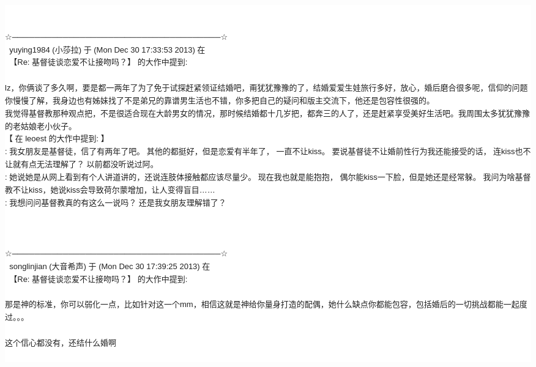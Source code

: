 <div><font COLOR="#222222" FACE="宋体, Lucida Grande, Lucida Sans, Verdana, Arial, sans-serif" SIZE="2"><span STYLE="line-height: 18px;">&nbsp;<wbr>&nbsp;<wbr></SPAN></FONT></DIV>
<div><font COLOR="#222222" FACE="宋体, Lucida Grande, Lucida Sans, Verdana, Arial, sans-serif" SIZE="2"><span STYLE="line-height: 18px;">&nbsp;<wbr>&nbsp;<wbr></SPAN></FONT></DIV>
<div><font COLOR="#222222" FACE="宋体, Lucida Grande, Lucida Sans, Verdana, Arial, sans-serif" SIZE="2"><span STYLE="line-height: 18px;">&#9734;─────────────────────────────────────&#9734;&nbsp;<wbr></SPAN></FONT></DIV>
<div><font COLOR="#222222" FACE="宋体, Lucida Grande, Lucida Sans, Verdana, Arial, sans-serif" SIZE="2"><span STYLE="line-height: 18px;">&nbsp;<wbr>
&nbsp;<wbr>yuying1984 (小莎拉) 于 (Mon Dec 30 17:33:53 2013)
在&nbsp;<wbr></SPAN></FONT></DIV>
<div><font COLOR="#222222" FACE="宋体, Lucida Grande, Lucida Sans, Verdana, Arial, sans-serif" SIZE="2"><span STYLE="line-height: 18px;">&nbsp;<wbr> 【Re:
基督徒谈恋爱不让接吻吗？】 的大作中提到:&nbsp;<wbr></SPAN></FONT></DIV>
<div><font COLOR="#222222" FACE="宋体, Lucida Grande, Lucida Sans, Verdana, Arial, sans-serif" SIZE="2"><span STYLE="line-height: 18px;">&nbsp;<wbr>&nbsp;<wbr></SPAN></FONT></DIV>
<div><font COLOR="#222222" FACE="宋体, Lucida Grande, Lucida Sans, Verdana, Arial, sans-serif" SIZE="2"><span STYLE="line-height: 18px;">lz，你俩谈了多久啊，要是都一两年了为了免于试探赶紧领证结婚吧，甭犹犹豫豫的了，结婚爱爱生娃旅行多好，放心，婚后磨合很多呢，信仰的问题你慢慢了解，我身边也有姊妹找了不是弟兄的靠谱男生活也不错，你多把自己的疑问和版主交流下，他还是包容性很强的。&nbsp;<wbr></SPAN></FONT></DIV>
<div><font COLOR="#222222" FACE="宋体, Lucida Grande, Lucida Sans, Verdana, Arial, sans-serif" SIZE="2"><span STYLE="line-height: 18px;">我觉得基督教那种观点把，不是很适合现在大龄男女的情况，那时候结婚都十几岁把，都奔三的人了，还是赶紧享受美好生活吧。我周围太多犹犹豫豫的老姑娘老小伙子。&nbsp;<wbr></SPAN></FONT></DIV>
<div><font COLOR="#222222" FACE="宋体, Lucida Grande, Lucida Sans, Verdana, Arial, sans-serif" SIZE="2"><span STYLE="line-height: 18px;">【 在 leoest 的大作中提到:
】&nbsp;<wbr></SPAN></FONT></DIV>
<div><font COLOR="#222222" FACE="宋体, Lucida Grande, Lucida Sans, Verdana, Arial, sans-serif" SIZE="2"><span STYLE="line-height: 18px;">: 我女朋友是基督徒，信了有两年了吧。
其他的都挺好，但是恋爱有半年了， 一直不让kiss。 要说基督徒不让婚前性行为我还能接受的话， 连kiss也不让就有点无法理解了？
以前都没听说过阿。 &nbsp;<wbr>&nbsp;<wbr></SPAN></FONT></DIV>
<div><font COLOR="#222222" FACE="宋体, Lucida Grande, Lucida Sans, Verdana, Arial, sans-serif" SIZE="2"><span STYLE="line-height: 18px;">:
她说她是从网上看到有个人讲道讲的，还说连肢体接触都应该尽量少。 现在我也就是能抱抱， 偶尔能kiss一下脸，但是她还是经常躲。
我问为啥基督教不让kiss，她说kiss会导致荷尔蒙增加，让人变得盲目……&nbsp;<wbr></SPAN></FONT></DIV>
<div><font COLOR="#222222" FACE="宋体, Lucida Grande, Lucida Sans, Verdana, Arial, sans-serif" SIZE="2"><span STYLE="line-height: 18px;">: 我想问问基督教真的有这么一说吗？
还是我女朋友理解错了？&nbsp;<wbr></SPAN></FONT></DIV>
<div><font COLOR="#222222" FACE="宋体, Lucida Grande, Lucida Sans, Verdana, Arial, sans-serif" SIZE="2"><span STYLE="line-height: 18px;">&nbsp;<wbr>&nbsp;<wbr></SPAN></FONT></DIV>
<div><font COLOR="#222222" FACE="宋体, Lucida Grande, Lucida Sans, Verdana, Arial, sans-serif" SIZE="2"><span STYLE="line-height: 18px;">&nbsp;<wbr>&nbsp;<wbr></SPAN></FONT></DIV>
<div><font COLOR="#222222" FACE="宋体, Lucida Grande, Lucida Sans, Verdana, Arial, sans-serif" SIZE="2"><span STYLE="line-height: 18px;">&nbsp;<wbr>&nbsp;<wbr></SPAN></FONT></DIV>
<div><font COLOR="#222222" FACE="宋体, Lucida Grande, Lucida Sans, Verdana, Arial, sans-serif" SIZE="2"><span STYLE="line-height: 18px;">&#9734;─────────────────────────────────────&#9734;&nbsp;<wbr></SPAN></FONT></DIV>
<div><font COLOR="#222222" FACE="宋体, Lucida Grande, Lucida Sans, Verdana, Arial, sans-serif" SIZE="2"><span STYLE="line-height: 18px;">&nbsp;<wbr>
&nbsp;<wbr>songlinjian (大音希声) 于 (Mon Dec 30 17:39:25 2013)
在&nbsp;<wbr></SPAN></FONT></DIV>
<div><font COLOR="#222222" FACE="宋体, Lucida Grande, Lucida Sans, Verdana, Arial, sans-serif" SIZE="2"><span STYLE="line-height: 18px;">&nbsp;<wbr> 【Re:
基督徒谈恋爱不让接吻吗？】 的大作中提到:&nbsp;<wbr></SPAN></FONT></DIV>
<div><font COLOR="#222222" FACE="宋体, Lucida Grande, Lucida Sans, Verdana, Arial, sans-serif" SIZE="2"><span STYLE="line-height: 18px;">&nbsp;<wbr>&nbsp;<wbr></SPAN></FONT></DIV>
<div><font COLOR="#222222" FACE="宋体, Lucida Grande, Lucida Sans, Verdana, Arial, sans-serif" SIZE="2"><span STYLE="line-height: 18px;">那是神的标准，你可以弱化一点，比如针对这一个mm，相信这就是神给你量身打造的配偶，她什么缺点你都能包容，包括婚后的一切挑战都能一起度过。。。&nbsp;<wbr></SPAN></FONT></DIV>
<div><font COLOR="#222222" FACE="宋体, Lucida Grande, Lucida Sans, Verdana, Arial, sans-serif" SIZE="2"><span STYLE="line-height: 18px;">&nbsp;<wbr>&nbsp;<wbr></SPAN></FONT></DIV>
<div><font COLOR="#222222" FACE="宋体, Lucida Grande, Lucida Sans, Verdana, Arial, sans-serif" SIZE="2"><span STYLE="line-height: 18px;">这个信心都没有，还结什么婚啊&nbsp;<wbr></SPAN></FONT></DIV>
<div><font COLOR="#222222" FACE="宋体, Lucida Grande, Lucida Sans, Verdana, Arial, sans-serif" SIZE="2"><span STYLE="line-height: 18px;">&nbsp;<wbr>&nbsp;<wbr></SPAN></FONT></DIV>